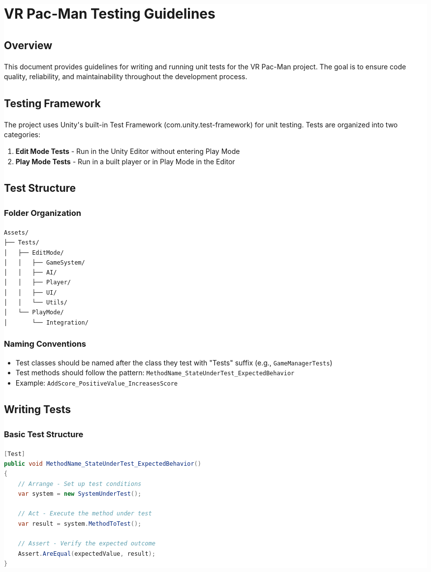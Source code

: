# VR Pac-Man Testing Guidelines

## Overview

This document provides guidelines for writing and running unit tests for the VR Pac-Man project. The goal is to ensure code quality, reliability, and maintainability throughout the development process.

## Testing Framework

The project uses Unity's built-in Test Framework (com.unity.test-framework) for unit testing. Tests are organized into two categories:

1. **Edit Mode Tests** - Run in the Unity Editor without entering Play Mode
2. **Play Mode Tests** - Run in a built player or in Play Mode in the Editor

## Test Structure

### Folder Organization
```
Assets/
├── Tests/
│   ├── EditMode/
│   │   ├── GameSystem/
│   │   ├── AI/
│   │   ├── Player/
│   │   ├── UI/
│   │   └── Utils/
│   └── PlayMode/
│       └── Integration/
```

### Naming Conventions
- Test classes should be named after the class they test with "Tests" suffix (e.g., `GameManagerTests`)
- Test methods should follow the pattern: `MethodName_StateUnderTest_ExpectedBehavior`
- Example: `AddScore_PositiveValue_IncreasesScore`

## Writing Tests

### Basic Test Structure
```csharp
[Test]
public void MethodName_StateUnderTest_ExpectedBehavior()
{
    // Arrange - Set up test conditions
    var system = new SystemUnderTest();
    
    // Act - Execute the method under test
    var result = system.MethodToTest();
    
    // Assert - Verify the expected outcome
    Assert.AreEqual(expectedValue, result);
}
```
